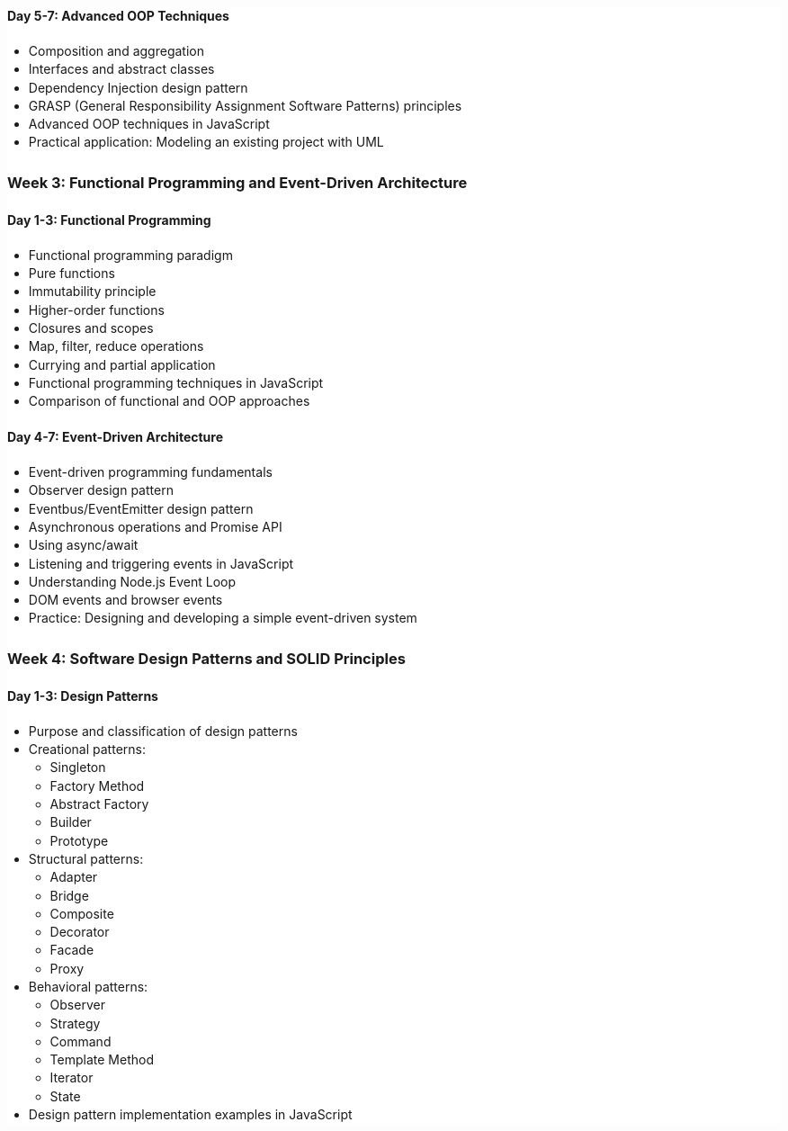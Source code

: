 #### Day 5-7: Advanced OOP Techniques
- Composition and aggregation
- Interfaces and abstract classes
- Dependency Injection design pattern
- GRASP (General Responsibility Assignment Software Patterns) principles
- Advanced OOP techniques in JavaScript
- Practical application: Modeling an existing project with UML

### Week 3: Functional Programming and Event-Driven Architecture

#### Day 1-3: Functional Programming
- Functional programming paradigm
- Pure functions
- Immutability principle
- Higher-order functions
- Closures and scopes
- Map, filter, reduce operations
- Currying and partial application
- Functional programming techniques in JavaScript
- Comparison of functional and OOP approaches

#### Day 4-7: Event-Driven Architecture
- Event-driven programming fundamentals
- Observer design pattern
- Eventbus/EventEmitter design pattern
- Asynchronous operations and Promise API
- Using async/await
- Listening and triggering events in JavaScript
- Understanding Node.js Event Loop
- DOM events and browser events
- Practice: Designing and developing a simple event-driven system

### Week 4: Software Design Patterns and SOLID Principles

#### Day 1-3: Design Patterns
- Purpose and classification of design patterns
- Creational patterns:
  - Singleton
  - Factory Method
  - Abstract Factory
  - Builder
  - Prototype
- Structural patterns:
  - Adapter
  - Bridge
  - Composite
  - Decorator
  - Facade
  - Proxy
- Behavioral patterns:
  - Observer
  - Strategy
  - Command
  - Template Method
  - Iterator
  - State
- Design pattern implementation examples in JavaScript
